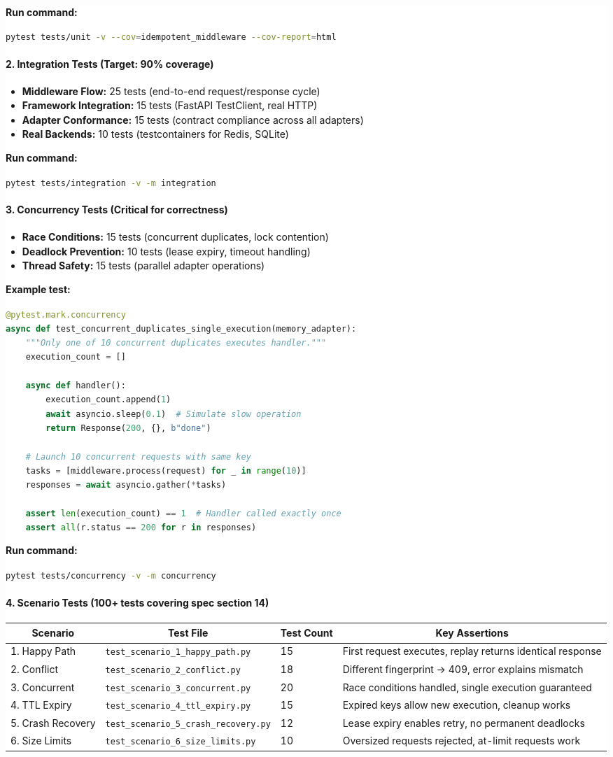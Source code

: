 **Run command:**
```bash
pytest tests/unit -v --cov=idempotent_middleware --cov-report=html
```

#### 2. **Integration Tests** (Target: 90% coverage)
- **Middleware Flow:** 25 tests (end-to-end request/response cycle)
- **Framework Integration:** 15 tests (FastAPI TestClient, real HTTP)
- **Adapter Conformance:** 15 tests (contract compliance across all adapters)
- **Real Backends:** 10 tests (testcontainers for Redis, SQLite)

**Run command:**
```bash
pytest tests/integration -v -m integration
```

#### 3. **Concurrency Tests** (Critical for correctness)
- **Race Conditions:** 15 tests (concurrent duplicates, lock contention)
- **Deadlock Prevention:** 10 tests (lease expiry, timeout handling)
- **Thread Safety:** 15 tests (parallel adapter operations)

**Example test:**
```python
@pytest.mark.concurrency
async def test_concurrent_duplicates_single_execution(memory_adapter):
    """Only one of 10 concurrent duplicates executes handler."""
    execution_count = []

    async def handler():
        execution_count.append(1)
        await asyncio.sleep(0.1)  # Simulate slow operation
        return Response(200, {}, b"done")

    # Launch 10 concurrent requests with same key
    tasks = [middleware.process(request) for _ in range(10)]
    responses = await asyncio.gather(*tasks)

    assert len(execution_count) == 1  # Handler called exactly once
    assert all(r.status == 200 for r in responses)
```

**Run command:**
```bash
pytest tests/concurrency -v -m concurrency
```

#### 4. **Scenario Tests** (100+ tests covering spec section 14)

| Scenario | Test File | Test Count | Key Assertions |
|----------|-----------|------------|----------------|
| 1. Happy Path | `test_scenario_1_happy_path.py` | 15 | First request executes, replay returns identical response |
| 2. Conflict | `test_scenario_2_conflict.py` | 18 | Different fingerprint → 409, error explains mismatch |
| 3. Concurrent | `test_scenario_3_concurrent.py` | 20 | Race conditions handled, single execution guaranteed |
| 4. TTL Expiry | `test_scenario_4_ttl_expiry.py` | 15 | Expired keys allow new execution, cleanup works |
| 5. Crash Recovery | `test_scenario_5_crash_recovery.py` | 12 | Lease expiry enables retry, no permanent deadlocks |
| 6. Size Limits | `test_scenario_6_size_limits.py` | 10 | Oversized requests rejected, at-limit requests work |
